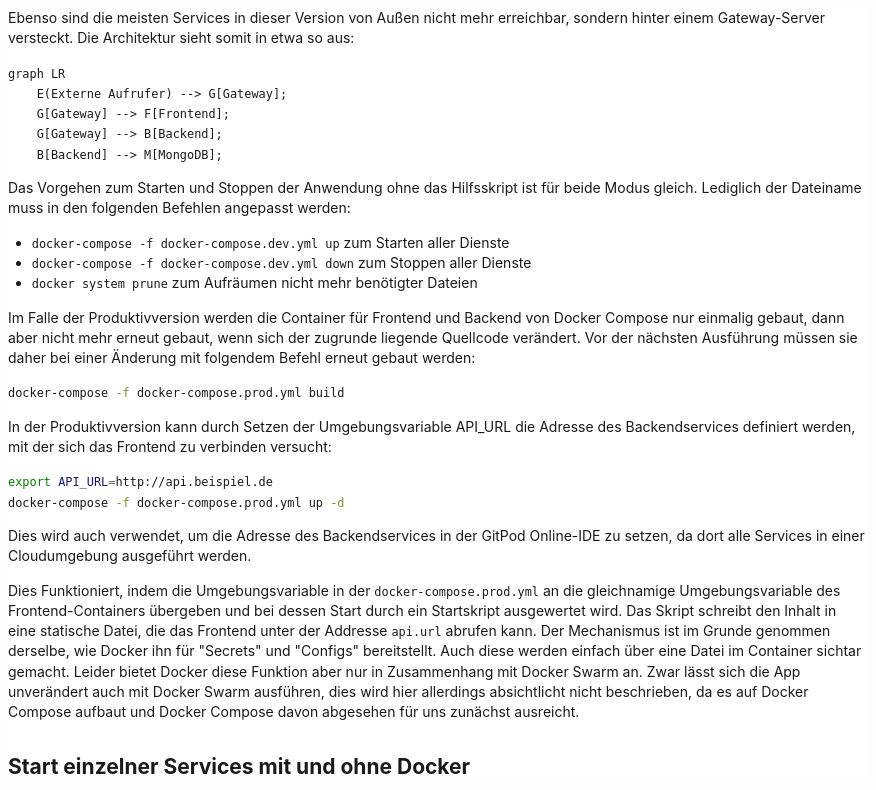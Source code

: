 Ebenso sind die meisten Services in dieser Version von Außen nicht mehr
erreichbar, sondern hinter einem Gateway-Server versteckt. Die Architektur
sieht somit in etwa so aus:

```mermaid
graph LR
    E(Externe Aufrufer) --> G[Gateway];
    G[Gateway] --> F[Frontend];
    G[Gateway] --> B[Backend];
    B[Backend] --> M[MongoDB];
```

Das Vorgehen zum Starten und Stoppen der Anwendung ohne das Hilfsskript ist
für beide Modus gleich. Lediglich der Dateiname muss in den folgenden Befehlen
angepasst werden:

 * `docker-compose -f docker-compose.dev.yml up` zum Starten aller Dienste
 * `docker-compose -f docker-compose.dev.yml down` zum Stoppen aller Dienste
 * `docker system prune` zum Aufräumen nicht mehr benötigter Dateien

Im Falle der Produktivversion werden die Container für Frontend und Backend von
Docker Compose nur einmalig gebaut, dann aber nicht mehr erneut gebaut, wenn
sich der zugrunde liegende Quellcode verändert. Vor der nächsten Ausführung
müssen sie daher bei einer Änderung mit folgendem Befehl erneut gebaut werden:

```sh
docker-compose -f docker-compose.prod.yml build
```

In der Produktivversion kann durch Setzen der Umgebungsvariable API_URL die
Adresse des Backendservices definiert werden, mit der sich das Frontend zu
verbinden versucht:

```sh
export API_URL=http://api.beispiel.de
docker-compose -f docker-compose.prod.yml up -d
```

Dies wird auch verwendet, um die Adresse des Backendservices in der GitPod
Online-IDE zu setzen, da dort alle Services in einer Cloudumgebung ausgeführt
werden.

Dies Funktioniert, indem die Umgebungsvariable in der `docker-compose.prod.yml`
an die gleichnamige Umgebungsvariable des Frontend-Containers übergeben und
bei dessen Start durch ein Startskript ausgewertet wird. Das Skript schreibt
den Inhalt in eine statische Datei, die das Frontend unter der Addresse
`api.url` abrufen kann. Der Mechanismus ist im Grunde genommen derselbe, wie
Docker ihn für "Secrets" und "Configs" bereitstellt. Auch diese werden einfach
über eine Datei im Container sichtar gemacht. Leider bietet Docker diese
Funktion aber nur in Zusammenhang mit Docker Swarm an. Zwar lässt sich die
App unverändert auch mit Docker Swarm ausführen, dies wird hier allerdings
absichtlicht nicht beschrieben, da es auf Docker Compose aufbaut und Docker
Compose davon abgesehen für uns zunächst ausreicht.

Start einzelner Services mit und ohne Docker
--------------------------------------------
